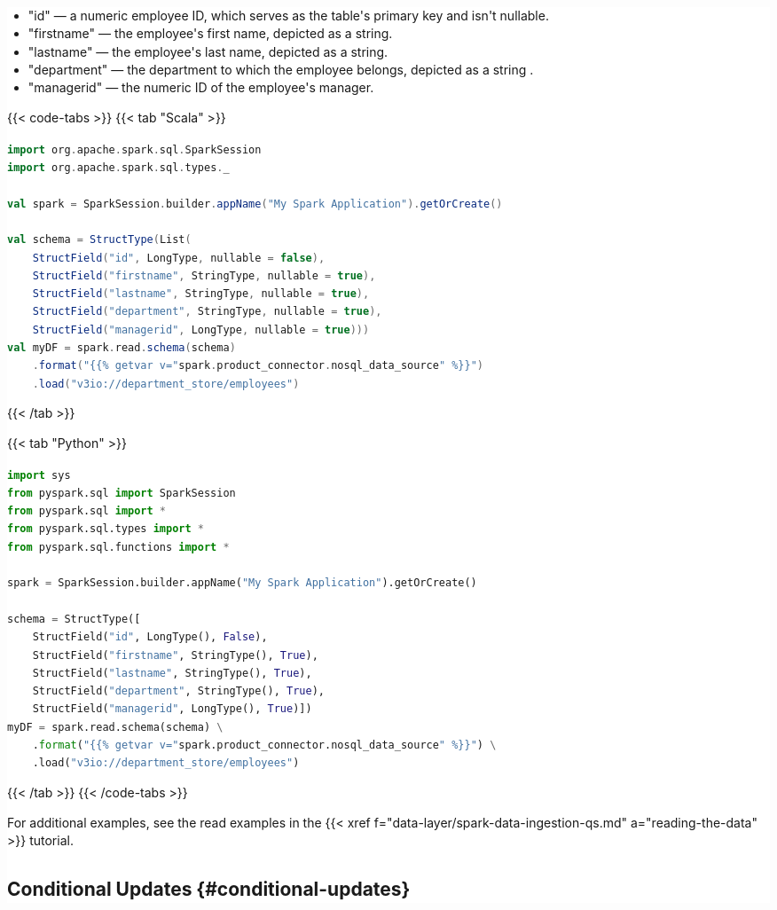 - "id" &mdash; a numeric employee ID, which serves as the table's primary key and isn't nullable.
- "firstname" &mdash; the employee's first name, depicted as a string.
- "lastname" &mdash; the employee's last name, depicted as a string.
- "department" &mdash; the department to which the employee belongs, depicted as a string .
- "managerid" &mdash; the numeric ID of the employee's manager.

{{< code-tabs >}}
  {{< tab "Scala" >}}
```scala
import org.apache.spark.sql.SparkSession
import org.apache.spark.sql.types._

val spark = SparkSession.builder.appName("My Spark Application").getOrCreate()

val schema = StructType(List(
    StructField("id", LongType, nullable = false),
    StructField("firstname", StringType, nullable = true),
    StructField("lastname", StringType, nullable = true),
    StructField("department", StringType, nullable = true),
    StructField("managerid", LongType, nullable = true)))
val myDF = spark.read.schema(schema)
    .format("{{% getvar v="spark.product_connector.nosql_data_source" %}}")
    .load("v3io://department_store/employees")
```
  {{< /tab >}}

  {{< tab "Python" >}}
```python
import sys
from pyspark.sql import SparkSession
from pyspark.sql import *
from pyspark.sql.types import *
from pyspark.sql.functions import *

spark = SparkSession.builder.appName("My Spark Application").getOrCreate()

schema = StructType([
    StructField("id", LongType(), False),
    StructField("firstname", StringType(), True),
    StructField("lastname", StringType(), True),
    StructField("department", StringType(), True),
    StructField("managerid", LongType(), True)])
myDF = spark.read.schema(schema) \
    .format("{{% getvar v="spark.product_connector.nosql_data_source" %}}") \
    .load("v3io://department_store/employees")
```
  {{< /tab >}}
{{< /code-tabs >}}

For additional examples, see the read examples in the {{< xref f="data-layer/spark-data-ingestion-qs.md" a="reading-the-data" >}} tutorial.


## Conditional Updates {#conditional-updates}
